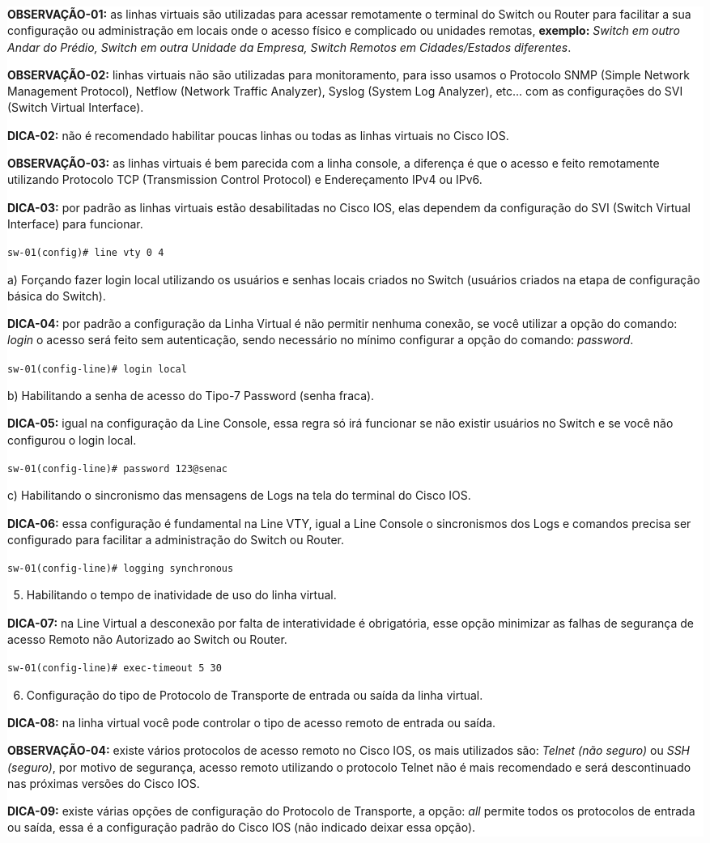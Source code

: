 **OBSERVAÇÃO-01:** as linhas virtuais são utilizadas para acessar remotamente o terminal do Switch ou Router para facilitar a sua configuração ou administração em locais onde o acesso físico e complicado ou unidades remotas, **exemplo:** *Switch em outro Andar do Prédio, Switch em outra Unidade da Empresa, Switch Remotos em Cidades/Estados diferentes*.

**OBSERVAÇÃO-02:** linhas virtuais não são utilizadas para monitoramento, para isso usamos o Protocolo SNMP (Simple Network Management Protocol), Netflow (Network Traffic Analyzer), Syslog (System Log Analyzer), etc... com as configurações do SVI (Switch Virtual Interface).

**DICA-02:** não é recomendado habilitar poucas linhas ou todas as linhas virtuais no Cisco IOS.

**OBSERVAÇÃO-03:** as linhas virtuais é bem parecida com a linha console, a diferença é que o acesso e feito remotamente utilizando Protocolo TCP (Transmission Control Protocol) e Endereçamento IPv4 ou IPv6.

**DICA-03:** por padrão as linhas virtuais estão desabilitadas no Cisco IOS, elas dependem da configuração do SVI (Switch Virtual Interface) para funcionar.

	sw-01(config)# line vty 0 4

a) Forçando fazer login local utilizando os usuários e senhas locais criados no Switch (usuários criados na etapa de configuração básica do Switch).

**DICA-04:** por padrão a configuração da Linha Virtual é não permitir nenhuma conexão, se você utilizar a opção do comando: *login* o acesso será feito sem autenticação, sendo necessário no mínimo configurar a opção do comando: *password*.

	sw-01(config-line)# login local

b) Habilitando a senha de acesso do Tipo-7 Password (senha fraca).
	
**DICA-05:** igual na configuração da Line Console, essa regra só irá funcionar se não existir usuários no Switch e se você não configurou o login local.

	sw-01(config-line)# password 123@senac

c) Habilitando o sincronismo das mensagens de Logs na tela do terminal do Cisco IOS.

**DICA-06:** essa configuração é fundamental na Line VTY, igual a Line Console o sincronismos dos Logs e comandos precisa ser configurado para facilitar a administração do Switch ou Router.

	sw-01(config-line)# logging synchronous

05. Habilitando o tempo de inatividade de uso do linha virtual.

**DICA-07:** na Line Virtual a desconexão por falta de interatividade é obrigatória, esse opção minimizar as falhas de segurança de acesso Remoto não Autorizado ao Switch ou Router.

	sw-01(config-line)# exec-timeout 5 30

06. Configuração do tipo de Protocolo de Transporte de entrada ou saída da linha virtual.
	
**DICA-08:** na linha virtual você pode controlar o tipo de acesso remoto de entrada ou saída.
	
**OBSERVAÇÃO-04:** existe vários protocolos de acesso remoto no Cisco IOS, os mais utilizados são: *Telnet (não seguro)* ou *SSH (seguro)*, por motivo de segurança, acesso remoto utilizando o protocolo Telnet não é mais recomendado e será descontinuado nas próximas versões do Cisco IOS.
	
**DICA-09:** existe várias opções de configuração do Protocolo de Transporte, a opção: *all* permite todos os protocolos de entrada ou saída, essa é a configuração padrão do Cisco IOS (não indicado deixar essa opção).
	